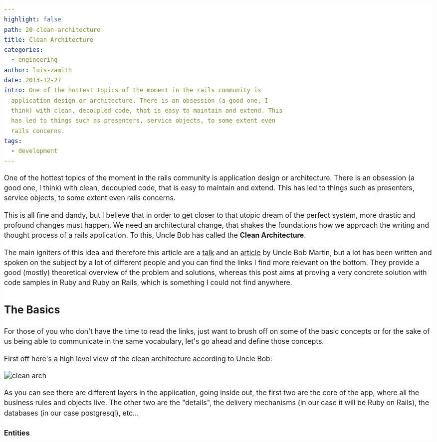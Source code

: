 ```yaml
---
highlight: false
path: 20-clean-architecture
title: Clean Architecture
categories:
  - engineering
author: luis-zamith
date: 2013-12-27
intro: One of the hottest topics of the moment in the rails community is
  application design or architecture. There is an obsession (a good one, I
  think) with clean, decoupled code, that is easy to maintain and extend. This
  has led to things such as presenters, service objects, to some extent even
  rails concerns.
tags:
  - development
---
```


One of the hottest topics of the moment in the rails community is application design or architecture. There is an obsession (a good one, I think) with clean, decoupled code, that is easy to maintain and extend. This has led to things such as presenters, service objects, to some extent even rails concerns.

This is all fine and dandy, but I believe that in order to get closer to that utopic dream of the perfect system, more drastic and profound changes must happen. We need an architectural change, that shakes the foundations how we approach the writing and thought process of a rails application. To this, Uncle Bob has called the **Clean Architecture**.

The main igniters of this idea and therefore this article are a [talk](https://www.youtube.com/watch?v=WpkDN78P884) and an [article](https://blog.8thlight.com/uncle-bob/2012/08/13/the-clean-architecture.html) by Uncle Bob Martin, but a lot has been written and spoken on the subject by a lot of different people and you can find the links I find more relevant on the bottom. They provide a good (mostly) theoretical overview of the problem and solutions, whereas this post aims at proving a very concrete solution with code samples in Ruby and Ruby on Rails, which is something I could not find anywhere.

## The Basics
For those of you who don't have the time to read the links, just want to brush off on some of the basic concepts or for the sake of us being able to communicate in the same vocabulary, let's go ahead and define those concepts.

First off here's a high level view of the clean architecture according to Uncle Bob:

![clean arch](https://blog.subvisual.co/uploads/post_image/image/32/CleanArchitecture.jpg)

As you can see there are different layers in the application, going inside out, the first two are the core of the app, where all the business rules and objects live. The other two are the "details", the delivery mechanisms (in our case it will be Ruby on Rails), the databases (in our case postgresql), etc...

#### Entities

